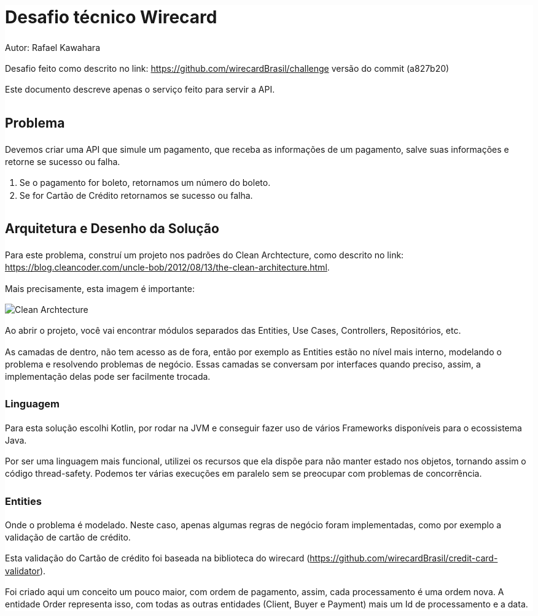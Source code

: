 # Desafio técnico Wirecard

Autor: Rafael Kawahara

Desafio feito como descrito no link: https://github.com/wirecardBrasil/challenge versão do commit (a827b20)

Este documento descreve apenas o serviço feito para servir a API.

## Problema

Devemos criar uma API que simule um pagamento, que receba as informações de um pagamento, salve suas informações e retorne se sucesso ou falha.

1. Se o pagamento for boleto, retornamos um número do boleto.
2. Se for Cartão de Crédito retornamos se sucesso ou falha.

## Arquitetura e Desenho da Solução

Para este problema, construí um projeto nos padrões do Clean Archtecture, como descrito no link: https://blog.cleancoder.com/uncle-bob/2012/08/13/the-clean-architecture.html.

Mais precisamente, esta imagem é importante:

![Clean Archtecture](https://blog.cleancoder.com/uncle-bob/images/2012-08-13-the-clean-architecture/CleanArchitecture.jpg)

Ao abrir o projeto, você vai encontrar módulos separados das Entities, Use Cases, Controllers, Repositórios, etc.

As camadas de dentro, não tem acesso as de fora, então por exemplo as Entities estão no nível mais interno, modelando o problema e resolvendo problemas de negócio. Essas camadas se conversam por interfaces quando preciso, assim, a implementação delas pode ser facilmente trocada.

### Linguagem

Para esta solução escolhi Kotlin, por rodar na JVM e conseguir fazer uso de vários Frameworks disponíveis para o ecossistema Java.

Por ser uma linguagem mais funcional, utilizei os recursos que ela dispõe para não manter estado nos objetos, tornando assim o código thread-safety. Podemos ter várias execuções em paralelo sem se preocupar com problemas de concorrência.

### Entities

Onde o problema é modelado. Neste caso, apenas algumas regras de negócio foram implementadas, como por exemplo a validação de cartão de crédito.

Esta validação do Cartão de crédito foi baseada na biblioteca do wirecard (https://github.com/wirecardBrasil/credit-card-validator).

Foi criado aqui um conceito um pouco maior, com ordem de pagamento, assim, cada processamento é uma ordem nova. A entidade Order representa isso, com todas as outras entidades (Client, Buyer e Payment) mais um Id de processamento e a data.
